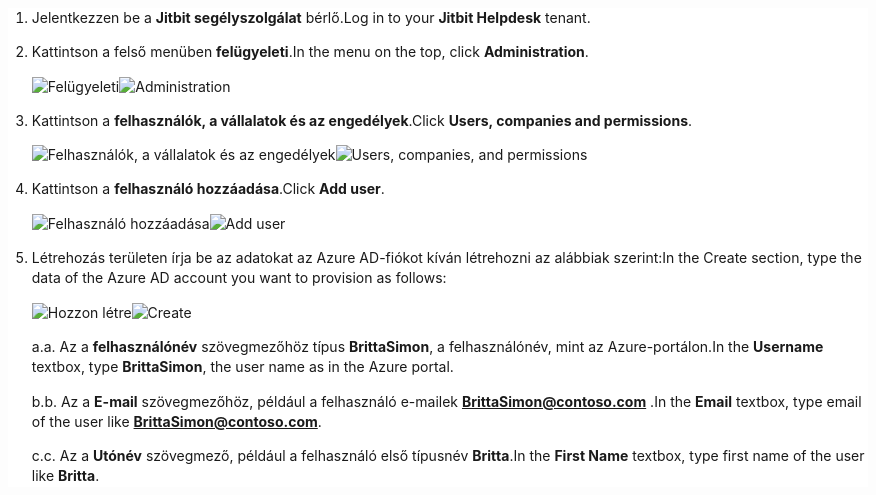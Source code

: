 1. <span data-ttu-id="da4aa-213">Jelentkezzen be a **Jitbit segélyszolgálat** bérlő.</span><span class="sxs-lookup"><span data-stu-id="da4aa-213">Log in to your **Jitbit Helpdesk** tenant.</span></span>

2. <span data-ttu-id="da4aa-214">Kattintson a felső menüben **felügyeleti**.</span><span class="sxs-lookup"><span data-stu-id="da4aa-214">In the menu on the top, click **Administration**.</span></span>
   
    <span data-ttu-id="da4aa-215">![Felügyeleti](./media/active-directory-saas-jitbit-helpdesk-tutorial/ic777681.png "felügyeleti")</span><span class="sxs-lookup"><span data-stu-id="da4aa-215">![Administration](./media/active-directory-saas-jitbit-helpdesk-tutorial/ic777681.png "Administration")</span></span>

3. <span data-ttu-id="da4aa-216">Kattintson a **felhasználók, a vállalatok és az engedélyek**.</span><span class="sxs-lookup"><span data-stu-id="da4aa-216">Click **Users, companies and permissions**.</span></span>
   
    <span data-ttu-id="da4aa-217">![Felhasználók, a vállalatok és az engedélyek](./media/active-directory-saas-jitbit-helpdesk-tutorial/ic777682.png "felhasználók, a vállalatok és engedélyek")</span><span class="sxs-lookup"><span data-stu-id="da4aa-217">![Users, companies, and permissions](./media/active-directory-saas-jitbit-helpdesk-tutorial/ic777682.png "Users, companies, and permissions")</span></span>

4. <span data-ttu-id="da4aa-218">Kattintson a **felhasználó hozzáadása**.</span><span class="sxs-lookup"><span data-stu-id="da4aa-218">Click **Add user**.</span></span>
   
    <span data-ttu-id="da4aa-219">![Felhasználó hozzáadása](./media/active-directory-saas-jitbit-helpdesk-tutorial/ic777685.png "felhasználó hozzáadása")</span><span class="sxs-lookup"><span data-stu-id="da4aa-219">![Add user](./media/active-directory-saas-jitbit-helpdesk-tutorial/ic777685.png "Add user")</span></span>
   
5. <span data-ttu-id="da4aa-220">Létrehozás területen írja be az adatokat az Azure AD-fiókot kíván létrehozni az alábbiak szerint:</span><span class="sxs-lookup"><span data-stu-id="da4aa-220">In the Create section, type the data of the Azure AD account you want to provision as follows:</span></span>

    <span data-ttu-id="da4aa-221">![Hozzon létre](./media/active-directory-saas-jitbit-helpdesk-tutorial/ic777686.png "létrehozása")</span><span class="sxs-lookup"><span data-stu-id="da4aa-221">![Create](./media/active-directory-saas-jitbit-helpdesk-tutorial/ic777686.png "Create")</span></span>
   
   <span data-ttu-id="da4aa-222">a.</span><span class="sxs-lookup"><span data-stu-id="da4aa-222">a.</span></span> <span data-ttu-id="da4aa-223">Az a **felhasználónév** szövegmezőhöz típus **BrittaSimon**, a felhasználónév, mint az Azure-portálon.</span><span class="sxs-lookup"><span data-stu-id="da4aa-223">In the **Username** textbox, type **BrittaSimon**, the user name as in the Azure portal.</span></span>

   <span data-ttu-id="da4aa-224">b.</span><span class="sxs-lookup"><span data-stu-id="da4aa-224">b.</span></span> <span data-ttu-id="da4aa-225">Az a **E-mail** szövegmezőhöz, például a felhasználó e-mailek  **BrittaSimon@contoso.com** .</span><span class="sxs-lookup"><span data-stu-id="da4aa-225">In the **Email** textbox, type email of the user like **BrittaSimon@contoso.com**.</span></span>

   <span data-ttu-id="da4aa-226">c.</span><span class="sxs-lookup"><span data-stu-id="da4aa-226">c.</span></span> <span data-ttu-id="da4aa-227">Az a **Utónév** szövegmező, például a felhasználó első típusnév **Britta**.</span><span class="sxs-lookup"><span data-stu-id="da4aa-227">In the **First Name** textbox, type first name of the user like **Britta**.</span></span>
